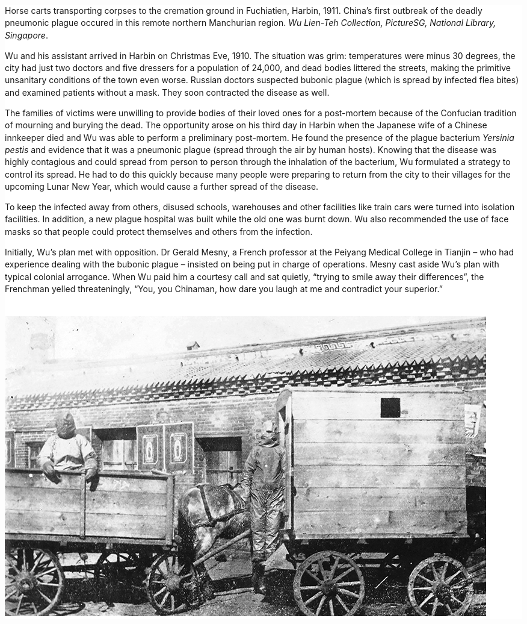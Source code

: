 Horse carts transporting corpses to the cremation ground in Fuchiatien, Harbin, 1911. China’s first outbreak of the deadly pneumonic plague occured in this remote northern Manchurian region. <i>Wu Lien-Teh Collection, PictureSG, National Library, Singapore</i>.

</div>

Wu and his assistant arrived in Harbin on Christmas Eve, 1910. The situation was grim: temperatures were minus 30 degrees, the city had just two doctors and five dressers for a population of 24,000, and dead bodies littered the streets, making the primitive unsanitary conditions of the town even worse. Russian doctors suspected bubonic plague (which is spread by infected flea bites) and examined patients without a mask. They soon contracted the disease as well. 

The families of victims were unwilling to provide bodies of their loved ones for a post-mortem because of the Confucian tradition of mourning and burying the dead. The opportunity arose on his third day in Harbin when the Japanese wife of a Chinese innkeeper died and Wu was able to perform a preliminary post-mortem. He found the presence of the plague bacterium *Yersinia pestis* and evidence that it was a pneumonic plague (spread through the air by human hosts). Knowing that the disease was highly contagious and could spread from person to person through the inhalation of the bacterium, Wu formulated a strategy to control its spread. He had to do this quickly because many people were preparing to return from the city to their villages for the upcoming Lunar New Year, which would cause a further spread of the disease.

To keep the infected away from others, disused schools, warehouses and other facilities like train cars were turned into isolation facilities. In addition, a new plague hospital was built while the old one was burnt down. Wu also recommended the use of face masks so that people could protect themselves and others from the infection.

Initially, Wu’s plan met with opposition. Dr Gerald Mesny, a French professor at the Peiyang Medical College in Tianjin – who had experience dealing with the bubonic plague – insisted on being put in charge of operations. Mesny cast aside Wu’s plan with typical colonial arrogance. When Wu paid him a courtesy call and sat quietly, “trying to smile away their differences”, the Frenchman yelled threateningly, “You, you Chinaman, how dare you laugh at me and contradict your superior.”

<div style="background-color: white;">
<br/>
<img src="/images/Vol-16-issue-2/plague/Wagons.jpg">

